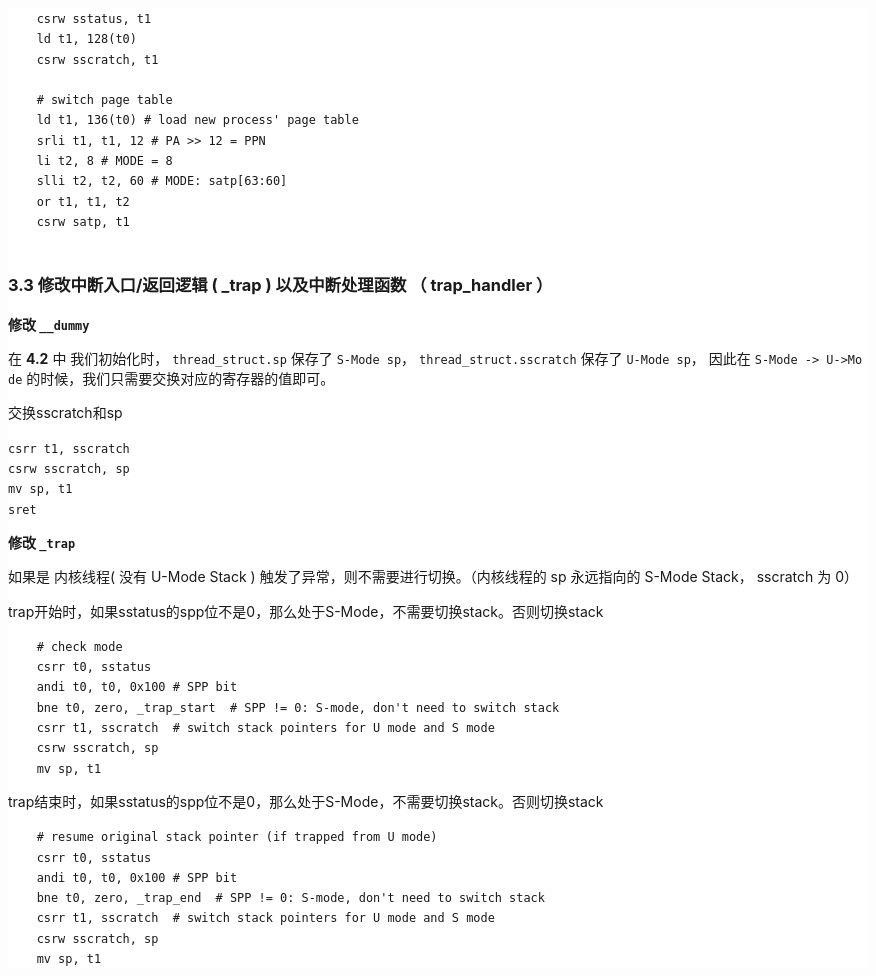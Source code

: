 ```
    csrw sstatus, t1
    ld t1, 128(t0)
    csrw sscratch, t1

    # switch page table
    ld t1, 136(t0) # load new process' page table
    srli t1, t1, 12 # PA >> 12 = PPN
    li t2, 8 # MODE = 8
    slli t2, t2, 60 # MODE: satp[63:60]
    or t1, t1, t2
    csrw satp, t1
    
```



### 3.3 修改中断入口/返回逻辑 ( _trap ) 以及中断处理函数 （ trap_handler ）

**修改 `__dummy`**

在 **4.2** 中 我们初始化时， `thread_struct.sp` 保存了 `S-Mode sp`， `thread_struct.sscratch` 保存了 `U-Mode sp`， 因此在 `S-Mode -> U->Mode` 的时候，我们只需要交换对应的寄存器的值即可。

交换sscratch和sp

```
csrr t1, sscratch  
csrw sscratch, sp
mv sp, t1
sret
```

**修改 `_trap`** 

如果是 内核线程( 没有 U-Mode Stack ) 触发了异常，则不需要进行切换。（内核线程的 sp 永远指向的 S-Mode Stack， sscratch 为 0）

trap开始时，如果sstatus的spp位不是0，那么处于S-Mode，不需要切换stack。否则切换stack

```
	# check mode
    csrr t0, sstatus
    andi t0, t0, 0x100 # SPP bit
    bne t0, zero, _trap_start  # SPP != 0: S-mode, don't need to switch stack
    csrr t1, sscratch  # switch stack pointers for U mode and S mode
    csrw sscratch, sp
    mv sp, t1
```

trap结束时，如果sstatus的spp位不是0，那么处于S-Mode，不需要切换stack。否则切换stack

```
	# resume original stack pointer (if trapped from U mode)
    csrr t0, sstatus
    andi t0, t0, 0x100 # SPP bit
    bne t0, zero, _trap_end  # SPP != 0: S-mode, don't need to switch stack
    csrr t1, sscratch  # switch stack pointers for U mode and S mode
    csrw sscratch, sp
    mv sp, t1
```
